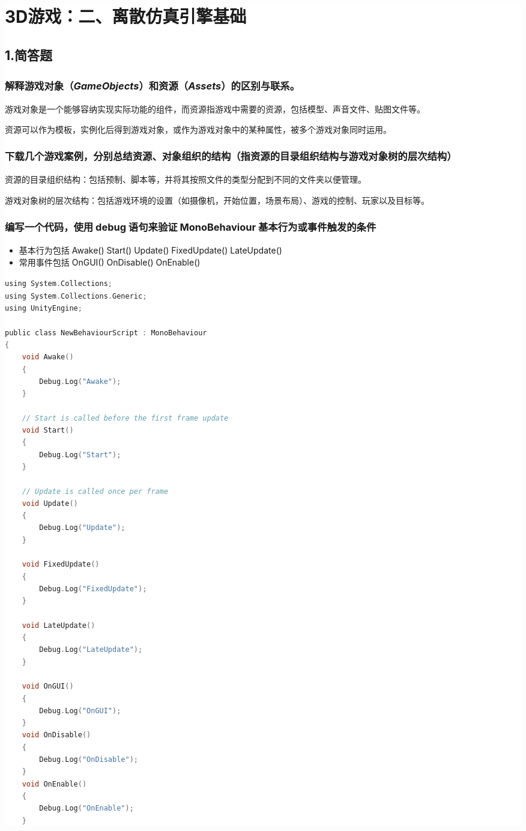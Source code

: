 # 3D游戏：二、离散仿真引擎基础
## 1.简答题
### 解释游戏对象（*GameObjects*）和资源（*Assets*）的区别与联系。
游戏对象是一个能够容纳实现实际功能的组件，而资源指游戏中需要的资源，包括模型、声音文件、贴图文件等。

资源可以作为模板，实例化后得到游戏对象，或作为游戏对象中的某种属性，被多个游戏对象同时运用。

### 下载几个游戏案例，分别总结资源、对象组织的结构（指资源的目录组织结构与游戏对象树的层次结构）
资源的目录组织结构：包括预制、脚本等，并将其按照文件的类型分配到不同的文件夹以便管理。

游戏对象树的层次结构：包括游戏环境的设置（如摄像机，开始位置，场景布局）、游戏的控制、玩家以及目标等。

### 编写一个代码，使用 debug 语句来验证 MonoBehaviour 基本行为或事件触发的条件 
- 基本行为包括 Awake() Start() Update() FixedUpdate() LateUpdate()
- 常用事件包括 OnGUI() OnDisable() OnEnable()
```c
using System.Collections;
using System.Collections.Generic;
using UnityEngine;

public class NewBehaviourScript : MonoBehaviour
{
    void Awake()
    {
        Debug.Log("Awake");
    }

    // Start is called before the first frame update
    void Start()
    {
        Debug.Log("Start");
    }

    // Update is called once per frame
    void Update()
    {
        Debug.Log("Update");
    }

    void FixedUpdate()
    {
        Debug.Log("FixedUpdate");
    }

    void LateUpdate()
    {
        Debug.Log("LateUpdate");
    }

    void OnGUI()
    {
        Debug.Log("OnGUI");
    }
    void OnDisable()
    {
        Debug.Log("OnDisable");
    }
    void OnEnable()
    {
        Debug.Log("OnEnable");
    }
```